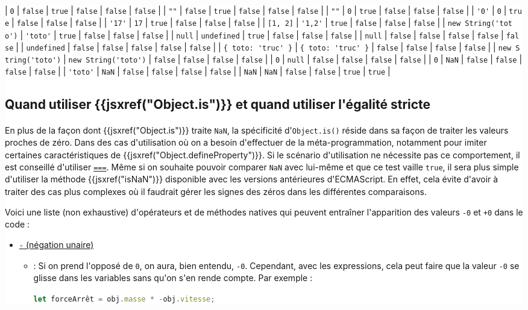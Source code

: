 | `0`                  | `false`              | `true`  | `false` | `false`     | `false`         |
| `""`                 | `false`              | `true`  | `false` | `false`     | `false`         |
| `""`                 | `0`                  | `true`  | `false` | `false`     | `false`         |
| `'0'`                | `0`                  | `true`  | `false` | `false`     | `false`         |
| `'17'`               | `17`                 | `true`  | `false` | `false`     | `false`         |
| `[1, 2]`             | `'1,2'`              | `true`  | `false` | `false`     | `false`         |
| `new String('toto')` | `'toto'`             | `true`  | `false` | `false`     | `false`         |
| `null`               | `undefined`          | `true`  | `false` | `false`     | `false`         |
| `null`               | `false`              | `false` | `false` | `false`     | `false`         |
| `undefined`          | `false`              | `false` | `false` | `false`     | `false`         |
| `{ toto: 'truc' }`   | `{ toto: 'truc' }`   | `false` | `false` | `false`     | `false`         |
| `new String('toto')` | `new String('toto')` | `false` | `false` | `false`     | `false`         |
| `0`                  | `null`               | `false` | `false` | `false`     | `false`         |
| `0`                  | `NaN`                | `false` | `false` | `false`     | `false`         |
| `'toto'`             | `NaN`                | `false` | `false` | `false`     | `false`         |
| `NaN`                | `NaN`                | `false` | `false` | `true`      | `true`          |

## Quand utiliser {{jsxref("Object.is")}} et quand utiliser l'égalité stricte

En plus de la façon dont {{jsxref("Object.is")}} traite `NaN`, la spécificité d'`Object.is()` réside dans sa façon de traiter les valeurs proches de zéro. Dans des cas d'utilisation où on a besoin d'effectuer de la méta-programmation, notamment pour imiter certaines caractéristiques de {{jsxref("Object.defineProperty")}}. Si le scénario d'utilisation ne nécessite pas ce comportement, il est conseillé d'utiliser [`===`](</fr/docs/Web/JavaScript/Reference/Opérateurs/Opérateurs_de_comparaison#.C3.89galit.C3.A9_stricte_(.3D.3D.3D)>). Même si on souhaite pouvoir comparer `NaN` avec lui-même et que ce test vaille `true`, il sera plus simple d'utiliser la méthode {{jsxref("isNaN")}} disponible avec les versions antérieures d'ECMAScript. En effet, cela évite d'avoir à traiter des cas plus complexes où il faudrait gérer les signes des zéros dans les différentes comparaisons.

Voici une liste (non exhaustive) d'opérateurs et de méthodes natives qui peuvent entraîner l'apparition des valeurs `-0` et `+0` dans le code :

- [`-` (négation unaire)](/fr/docs/Web/JavaScript/Reference/Operators#négation_unaire)

  - : Si on prend l'opposé de `0`, on aura, bien entendu, `-0`. Cependant, avec les expressions, cela peut faire que la valeur `-0` se glisse dans les variables sans qu'on s'en rende compte. Par exemple :

    ```js
    let forceArrêt = obj.masse * -obj.vitesse;
    ```
